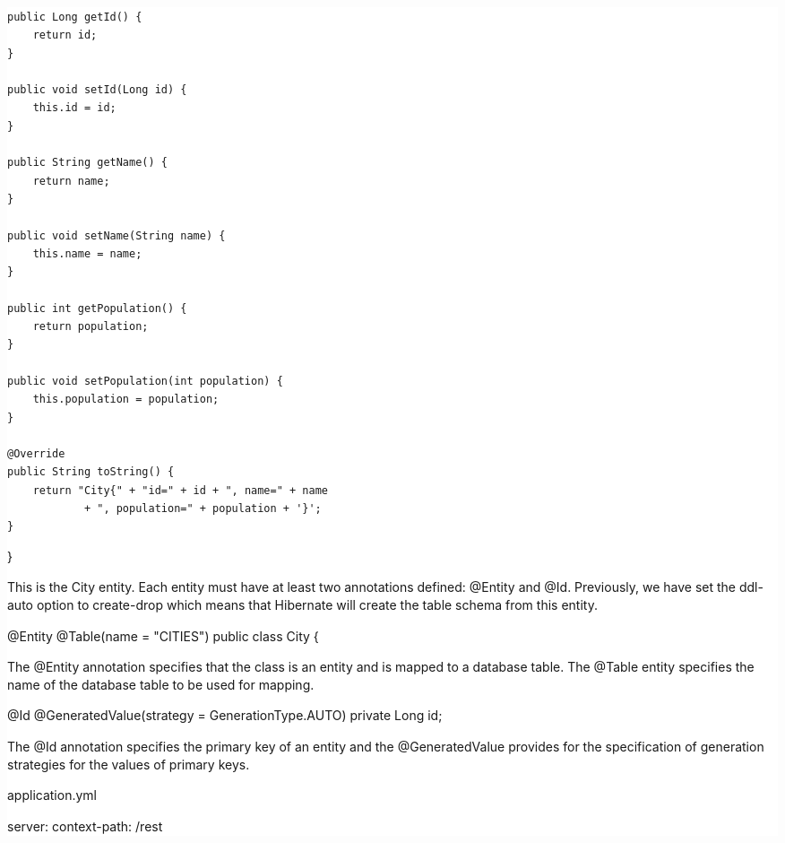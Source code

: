     public Long getId() {
        return id;
    }

    public void setId(Long id) {
        this.id = id;
    }

    public String getName() {
        return name;
    }

    public void setName(String name) {
        this.name = name;
    }

    public int getPopulation() {
        return population;
    }

    public void setPopulation(int population) {
        this.population = population;
    }

    @Override
    public String toString() {
        return "City{" + "id=" + id + ", name=" + name
                + ", population=" + population + '}';
    }
}

This is the City entity. Each entity must have at least two
annotations defined: @Entity and @Id. Previously, we 
have set the ddl-auto option 
to create-drop which means that Hibernate will create the
table schema from this entity.

@Entity
@Table(name = "CITIES")
public class City {

The @Entity annotation specifies that the class is an
entity and is mapped to a database table. The @Table entity
specifies the name of the database table to be used for mapping.

@Id
@GeneratedValue(strategy = GenerationType.AUTO)
private Long id;
  

The @Id annotation specifies the primary key of an entity and 
the @GeneratedValue provides for the specification of generation 
strategies for the values of primary keys.

application.yml
  

server:
    context-path: /rest
